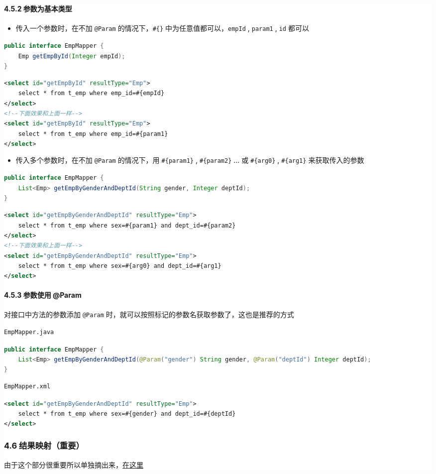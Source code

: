 #### 4.5.2 参数为基本类型
* 传入一个参数时，在不加 `@Param` 的情况下，`#{}` 中为任意值都可以，`empId` , `param1` , `id` 都可以

```java
public interface EmpMapper {
    Emp getEmpById(Integer empId);
}
```
```xml
<select id="getEmpById" resultType="Emp">
    select * from t_emp where emp_id=#{empId}
</select>
<!--下面效果和上面一样-->
<select id="getEmpById" resultType="Emp">
    select * from t_emp where emp_id=#{param1}
</select>
```


* 传入多个参数时，在不加 `@Param` 的情况下，用 `#{param1}` , `#{param2}` ... 或  `#{arg0}` , `#{arg1}` 来获取传入的参数

```java
public interface EmpMapper {
    List<Emp> getEmpByGenderAndDeptId(String gender, Integer deptId);
}
```
```xml
<select id="getEmpByGenderAndDeptId" resultType="Emp">
    select * from t_emp where sex=#{param1} and dept_id=#{param2}
</select>
<!--下面效果和上面一样-->
<select id="getEmpByGenderAndDeptId" resultType="Emp">
    select * from t_emp where sex=#{arg0} and dept_id=#{arg1}
</select>
```

#### 4.5.3 参数使用 @Param 
对接口中方法的参数添加 `@Param` 时，就可以按照标记的参数名获取参数了，这也是推荐的方式

`EmpMapper.java`
```java
public interface EmpMapper {
    List<Emp> getEmpByGenderAndDeptId(@Param("gender") String gender, @Param("deptId") Integer deptId);
}

```
`EmpMapper.xml`
```xml
<select id="getEmpByGenderAndDeptId" resultType="Emp">
    select * from t_emp where sex=#{gender} and dept_id=#{deptId}
</select>
```

### 4.6 结果映射（重要）
由于这个部分很重要所以单独摘出来，[在这里](./java-jdbc-mybatis-resultmap.html)
